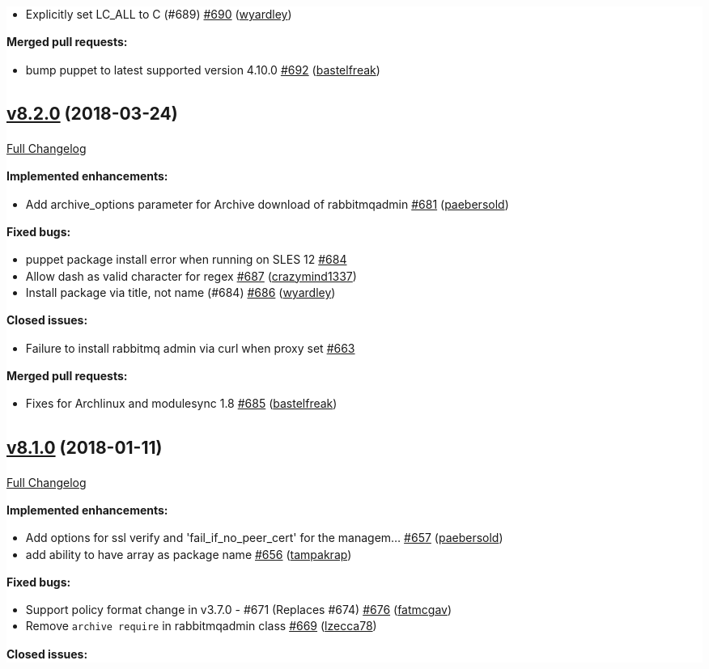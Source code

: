 - Explicitly set LC\_ALL to C \(\#689\) [\#690](https://github.com/voxpupuli/puppet-rabbitmq/pull/690) ([wyardley](https://github.com/wyardley))

**Merged pull requests:**

- bump puppet to latest supported version 4.10.0 [\#692](https://github.com/voxpupuli/puppet-rabbitmq/pull/692) ([bastelfreak](https://github.com/bastelfreak))

## [v8.2.0](https://github.com/voxpupuli/puppet-rabbitmq/tree/v8.2.0) (2018-03-24)

[Full Changelog](https://github.com/voxpupuli/puppet-rabbitmq/compare/v8.1.0...v8.2.0)

**Implemented enhancements:**

- Add archive\_options parameter for Archive download of rabbitmqadmin [\#681](https://github.com/voxpupuli/puppet-rabbitmq/pull/681) ([paebersold](https://github.com/paebersold))

**Fixed bugs:**

- puppet package install error when running on SLES 12 [\#684](https://github.com/voxpupuli/puppet-rabbitmq/issues/684)
- Allow dash as valid character for regex [\#687](https://github.com/voxpupuli/puppet-rabbitmq/pull/687) ([crazymind1337](https://github.com/crazymind1337))
- Install package via title, not name \(\#684\) [\#686](https://github.com/voxpupuli/puppet-rabbitmq/pull/686) ([wyardley](https://github.com/wyardley))

**Closed issues:**

- Failure to install rabbitmq admin via curl when proxy set [\#663](https://github.com/voxpupuli/puppet-rabbitmq/issues/663)

**Merged pull requests:**

- Fixes for Archlinux and modulesync 1.8 [\#685](https://github.com/voxpupuli/puppet-rabbitmq/pull/685) ([bastelfreak](https://github.com/bastelfreak))

## [v8.1.0](https://github.com/voxpupuli/puppet-rabbitmq/tree/v8.1.0) (2018-01-11)

[Full Changelog](https://github.com/voxpupuli/puppet-rabbitmq/compare/v8.0.0...v8.1.0)

**Implemented enhancements:**

- Add options for ssl verify and 'fail\_if\_no\_peer\_cert' for the managem… [\#657](https://github.com/voxpupuli/puppet-rabbitmq/pull/657) ([paebersold](https://github.com/paebersold))
- add ability to have array as package name [\#656](https://github.com/voxpupuli/puppet-rabbitmq/pull/656) ([tampakrap](https://github.com/tampakrap))

**Fixed bugs:**

- Support policy format change in v3.7.0 - \#671 \(Replaces \#674\) [\#676](https://github.com/voxpupuli/puppet-rabbitmq/pull/676) ([fatmcgav](https://github.com/fatmcgav))
- Remove `archive require` in rabbitmqadmin class [\#669](https://github.com/voxpupuli/puppet-rabbitmq/pull/669) ([lzecca78](https://github.com/lzecca78))

**Closed issues:**
